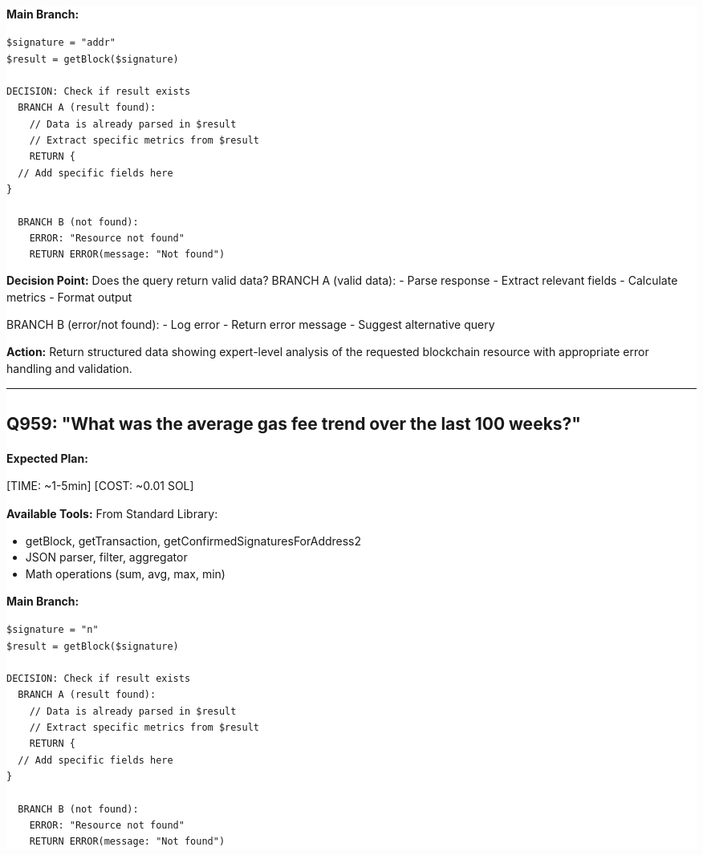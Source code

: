 **Main Branch:**
```
$signature = "addr"
$result = getBlock($signature)

DECISION: Check if result exists
  BRANCH A (result found):
    // Data is already parsed in $result
    // Extract specific metrics from $result
    RETURN {
  // Add specific fields here
}

  BRANCH B (not found):
    ERROR: "Resource not found"
    RETURN ERROR(message: "Not found")
```

**Decision Point:** Does the query return valid data?
  BRANCH A (valid data):
    - Parse response
    - Extract relevant fields
    - Calculate metrics
    - Format output

  BRANCH B (error/not found):
    - Log error
    - Return error message
    - Suggest alternative query

**Action:**
Return structured data showing expert-level analysis of the requested blockchain resource with appropriate error handling and validation.

---

## Q959: "What was the average gas fee trend over the last 100 weeks?"

**Expected Plan:**

[TIME: ~1-5min] [COST: ~0.01 SOL]

**Available Tools:**
From Standard Library:
  - getBlock, getTransaction, getConfirmedSignaturesForAddress2
  - JSON parser, filter, aggregator
  - Math operations (sum, avg, max, min)

**Main Branch:**
```
$signature = "n"
$result = getBlock($signature)

DECISION: Check if result exists
  BRANCH A (result found):
    // Data is already parsed in $result
    // Extract specific metrics from $result
    RETURN {
  // Add specific fields here
}

  BRANCH B (not found):
    ERROR: "Resource not found"
    RETURN ERROR(message: "Not found")
```
